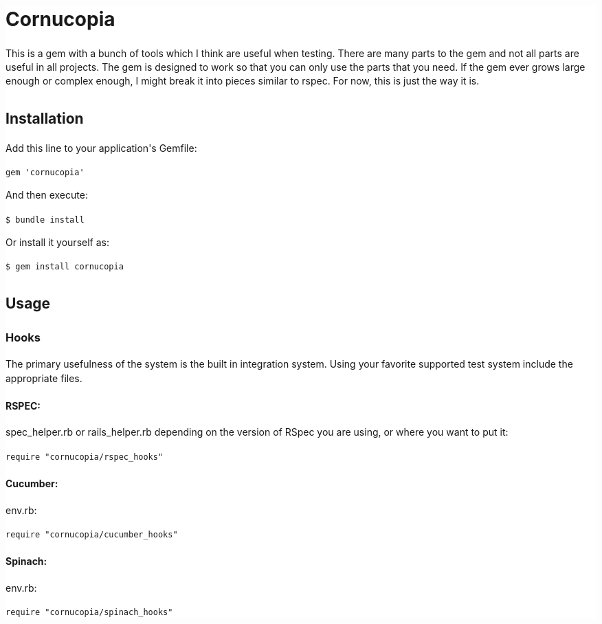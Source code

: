 # Cornucopia

This is a gem with a bunch of tools which I think are useful when testing.  There are many parts to the gem and not
all parts are useful in all projects.  The gem is designed to work so that you can only use the parts that you need.
If the gem ever grows large enough or complex enough, I might break it into pieces similar to rspec.  For now,
this is just the way it is.

## Installation

Add this line to your application's Gemfile:

    gem 'cornucopia'

And then execute:

    $ bundle install

Or install it yourself as:

    $ gem install cornucopia

## Usage

### Hooks

The primary usefulness of the system is the built in integration system.  Using your favorite supported test system
include the appropriate files.

#### RSPEC:

spec_helper.rb or rails_helper.rb depending on the version of RSpec you are using, or where you want to put it:

```
require "cornucopia/rspec_hooks"
```

#### Cucumber:

env.rb:

```
require "cornucopia/cucumber_hooks"
```

#### Spinach:

env.rb:

```
require "cornucopia/spinach_hooks"
```
